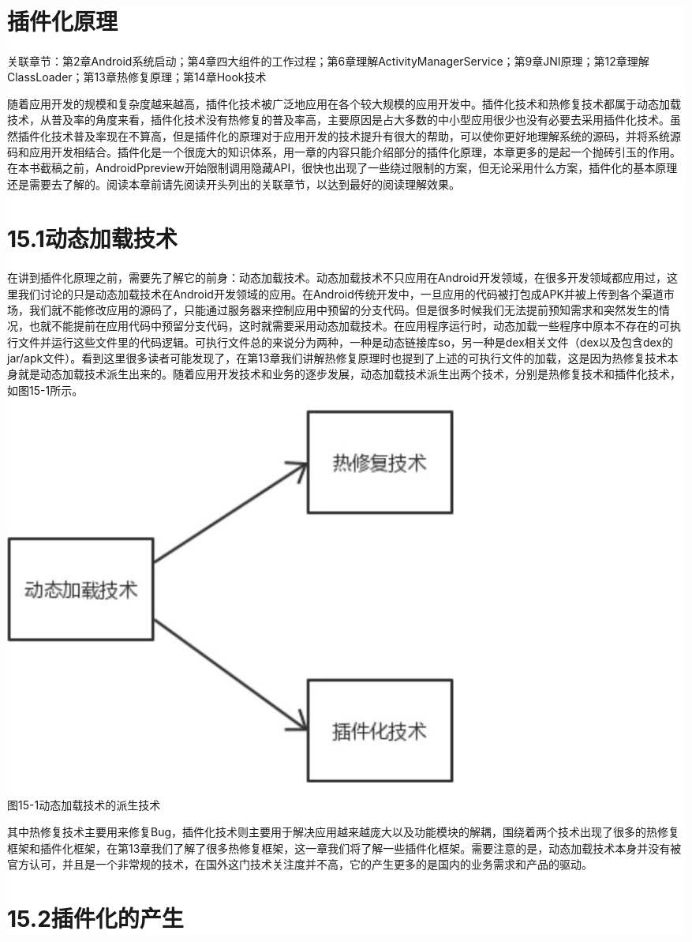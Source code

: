 # 插件化原理

关联章节：第2章Android系统启动；第4章四大组件的工作过程；第6章理解ActivityManagerService；第9章JNI原理；第12章理解ClassLoader；第13章热修复原理；第14章Hook技术

随着应用开发的规模和复杂度越来越高，插件化技术被广泛地应用在各个较大规模的应用开发中。插件化技术和热修复技术都属于动态加载技术，从普及率的角度来看，插件化技术没有热修复的普及率高，主要原因是占大多数的中小型应用很少也没有必要去采用插件化技术。虽然插件化技术普及率现在不算高，但是插件化的原理对于应用开发的技术提升有很大的帮助，可以使你更好地理解系统的源码，并将系统源码和应用开发相结合。插件化是一个很庞大的知识体系，用一章的内容只能介绍部分的插件化原理，本章更多的是起一个抛砖引玉的作用。在本书截稿之前，AndroidPpreview开始限制调用隐藏API，很快也出现了一些绕过限制的方案，但无论采用什么方案，插件化的基本原理还是需要去了解的。阅读本章前请先阅读开头列出的关联章节，以达到最好的阅读理解效果。

# 15.1动态加载技术

在讲到插件化原理之前，需要先了解它的前身：动态加载技术。动态加载技术不只应用在Android开发领域，在很多开发领域都应用过，这里我们讨论的只是动态加载技术在Android开发领域的应用。在Android传统开发中，一旦应用的代码被打包成APK并被上传到各个渠道市场，我们就不能修改应用的源码了，只能通过服务器来控制应用中预留的分支代码。但是很多时候我们无法提前预知需求和突然发生的情况，也就不能提前在应用代码中预留分支代码，这时就需要采用动态加载技术。在应用程序运行时，动态加载一些程序中原本不存在的可执行文件并运行这些文件里的代码逻辑。可执行文件总的来说分为两种，一种是动态链接库so，另一种是dex相关文件（dex以及包含dex的jar/apk文件）。看到这里很多读者可能发现了，在第13章我们讲解热修复原理时也提到了上述的可执行文件的加载，这是因为热修复技术本身就是动态加载技术派生出来的。随着应用开发技术和业务的逐步发展，动态加载技术派生出两个技术，分别是热修复技术和插件化技术，如图15-1所示。

![image-20240714232807336](images/插件化/image-20240714232807336.png)

图15-1动态加载技术的派生技术

其中热修复技术主要用来修复Bug，插件化技术则主要用于解决应用越来越庞大以及功能模块的解耦，围绕着两个技术出现了很多的热修复框架和插件化框架，在第13章我们了解了很多热修复框架，这一章我们将了解一些插件化框架。需要注意的是，动态加载技术本身并没有被官方认可，并且是一个非常规的技术，在国外这门技术关注度并不高，它的产生更多的是国内的业务需求和产品的驱动。

# 15.2插件化的产生
